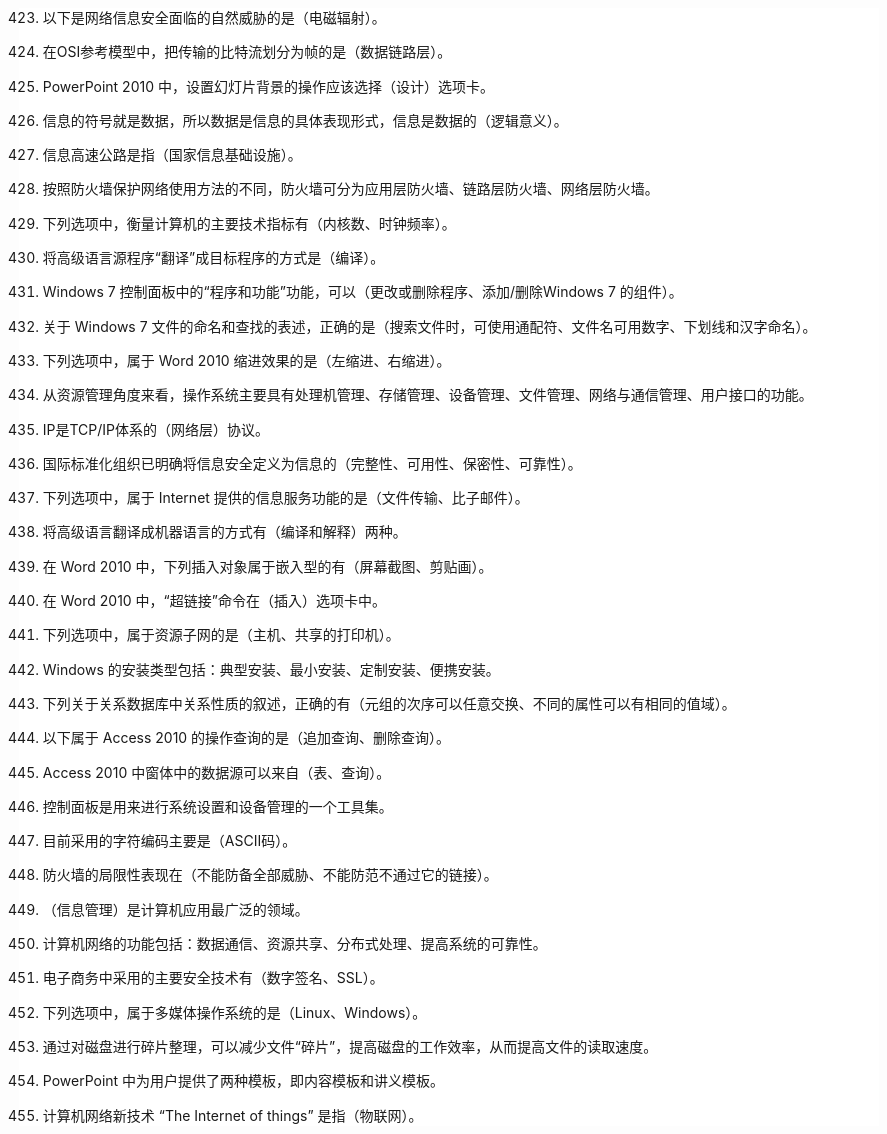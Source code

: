 423. 以下是网络信息安全面临的自然威胁的是（电磁辐射）。

424. 在OSI参考模型中，把传输的比特流划分为帧的是（数据链路层）。

425. PowerPoint 2010 中，设置幻灯片背景的操作应该选择（设计）选项卡。

426. 信息的符号就是数据，所以数据是信息的具体表现形式，信息是数据的（逻辑意义）。

427. 信息高速公路是指（国家信息基础设施）。

428. 按照防火墙保护网络使用方法的不同，防火墙可分为应用层防火墙、链路层防火墙、网络层防火墙。

429. 下列选项中，衡量计算机的主要技术指标有（内核数、时钟频率）。

430. 将高级语言源程序“翻译”成目标程序的方式是（编译）。

431. Windows 7 控制面板中的“程序和功能”功能，可以（更改或删除程序、添加/删除Windows 7 的组件）。

432. 关于 Windows 7 文件的命名和查找的表述，正确的是（搜索文件时，可使用通配符、文件名可用数字、下划线和汉字命名）。

433. 下列选项中，属于 Word 2010 缩进效果的是（左缩进、右缩进）。

434. 从资源管理角度来看，操作系统主要具有处理机管理、存储管理、设备管理、文件管理、网络与通信管理、用户接口的功能。

435. IP是TCP/IP体系的（网络层）协议。

436. 国际标准化组织已明确将信息安全定义为信息的（完整性、可用性、保密性、可靠性）。

437. 下列选项中，属于 Internet 提供的信息服务功能的是（文件传输、比子邮件）。

438. 将高级语言翻译成机器语言的方式有（编译和解释）两种。

439. 在 Word 2010 中，下列插入对象属于嵌入型的有（屏幕截图、剪贴画）。

440. 在 Word 2010 中，“超链接”命令在（插入）选项卡中。

441. 下列选项中，属于资源子网的是（主机、共享的打印机）。

442. Windows 的安装类型包括：典型安装、最小安装、定制安装、便携安装。

443. 下列关于关系数据库中关系性质的叙述，正确的有（元组的次序可以任意交换、不同的属性可以有相同的值域）。

444. 以下属于 Access 2010 的操作查询的是（追加查询、删除查询）。

445. Access 2010 中窗体中的数据源可以来自（表、查询）。

446. 控制面板是用来进行系统设置和设备管理的一个工具集。

447. 目前采用的字符编码主要是（ASCII码）。

448. 防火墙的局限性表现在（不能防备全部威胁、不能防范不通过它的链接）。

449. （信息管理）是计算机应用最广泛的领域。

450. 计算机网络的功能包括：数据通信、资源共享、分布式处理、提高系统的可靠性。

451. 电子商务中采用的主要安全技术有（数字签名、SSL）。

452. 下列选项中，属于多媒体操作系统的是（Linux、Windows）。

453. 通过对磁盘进行碎片整理，可以减少文件“碎片”，提高磁盘的工作效率，从而提高文件的读取速度。

454. PowerPoint 中为用户提供了两种模板，即内容模板和讲义模板。

455. 计算机网络新技术 “The Internet of things” 是指（物联网）。
